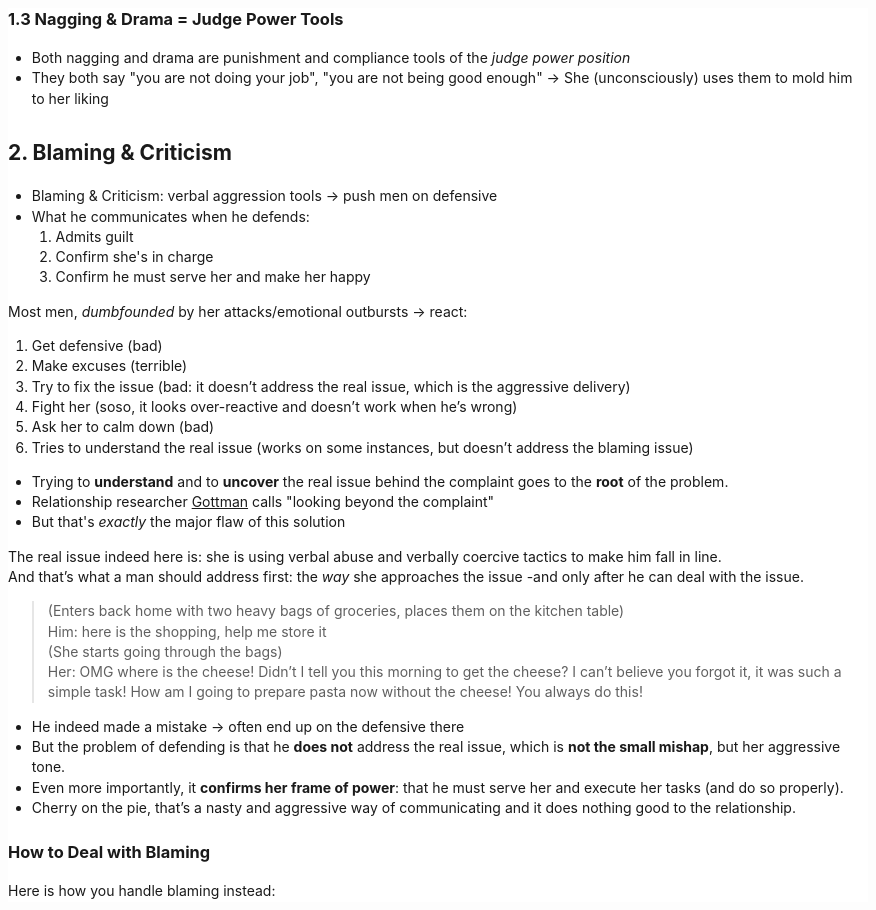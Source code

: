 ### 1.3 Nagging & Drama = Judge Power Tools

* Both nagging and drama are punishment and compliance tools of the _judge power position_
* They both say "you are not doing your job", "you are not being good enough" &rarr; She (unconsciously) uses them to mold him to her liking

## 2. Blaming & Criticism

* Blaming & Criticism: verbal aggression tools &rarr; push men on defensive
* What he communicates when he defends:
    1. Admits guilt
    2. Confirm she's in charge
    3. Confirm he must serve her and make her happy

Most men, _dumbfounded_ by her attacks/emotional outbursts &rarr; react:

1. Get defensive (bad)
2. Make excuses (terrible)
3. Try to fix the issue (bad: it doesn’t address the real issue, which is the aggressive delivery)
4. Fight her (soso, it looks over-reactive and doesn’t work when he’s wrong)
5. Ask her to calm down (bad)
6. Tries to understand the real issue (works on some instances, but doesn’t address the blaming issue)

* Trying to **understand** and to **uncover** the real issue behind the complaint goes to the **root** of the problem.  
* Relationship researcher [Gottman](http://thepowermoves.com/the-seven-principles-for-making-marriage-work-summary) calls "looking beyond the complaint"
* But that's _exactly_ the major flaw of this solution

The real issue indeed here is: she is using verbal abuse and verbally coercive tactics to make him fall in line.  
And that’s what a man should address first: the _way_ she approaches the issue -and only after he can deal with the issue.

> (Enters back home with two heavy bags of groceries, places them on the kitchen table)  
> Him: here is the shopping, help me store it  
> (She starts going through the bags)  
> Her: OMG where is the cheese! Didn’t I tell you this morning to get the cheese? I can’t believe you forgot it, it was such a simple task! How am I going to prepare pasta now without the cheese! You always do this!  

* He indeed made a mistake &rarr; often end up on the defensive there  
* But the problem of defending is that he **does not** address the real issue, which is **not the small mishap**, but her aggressive tone.
* Even more importantly, it **confirms her frame of power**: that he must serve her and execute her tasks (and do so properly).
* Cherry on the pie, that’s a nasty and aggressive way of communicating and it does nothing good to the relationship.

### How to Deal with Blaming

Here is how you handle blaming instead:
